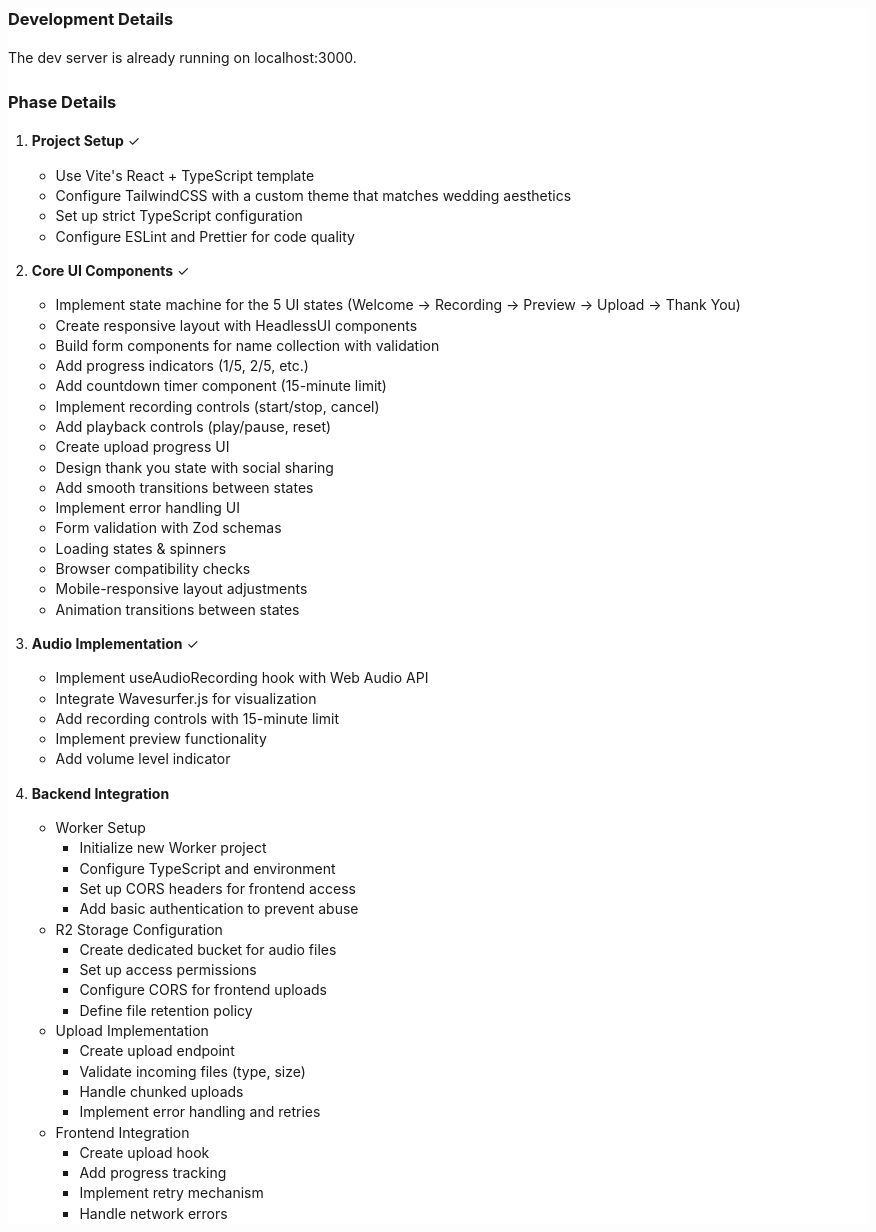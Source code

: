 ### Development Details

The dev server is already running on localhost:3000.

### Phase Details

1. **Project Setup** ✓
   - Use Vite's React + TypeScript template
   - Configure TailwindCSS with a custom theme that matches wedding aesthetics
   - Set up strict TypeScript configuration
   - Configure ESLint and Prettier for code quality

2. **Core UI Components** ✓
   - Implement state machine for the 5 UI states (Welcome → Recording → Preview → Upload → Thank You)
   - Create responsive layout with HeadlessUI components
   - Build form components for name collection with validation
   - Add progress indicators (1/5, 2/5, etc.)
   - Add countdown timer component (15-minute limit)
   - Implement recording controls (start/stop, cancel)
   - Add playback controls (play/pause, reset)
   - Create upload progress UI
   - Design thank you state with social sharing
   - Add smooth transitions between states
   - Implement error handling UI
   - Form validation with Zod schemas
   - Loading states & spinners
   - Browser compatibility checks
   - Mobile-responsive layout adjustments
   - Animation transitions between states

3. **Audio Implementation** ✓
   - Implement useAudioRecording hook with Web Audio API
   - Integrate Wavesurfer.js for visualization
   - Add recording controls with 15-minute limit
   - Implement preview functionality
   - Add volume level indicator

4. **Backend Integration**
   - Worker Setup
     - Initialize new Worker project
     - Configure TypeScript and environment
     - Set up CORS headers for frontend access
     - Add basic authentication to prevent abuse
   - R2 Storage Configuration
     - Create dedicated bucket for audio files
     - Set up access permissions
     - Configure CORS for frontend uploads
     - Define file retention policy
   - Upload Implementation
     - Create upload endpoint
     - Validate incoming files (type, size)
     - Handle chunked uploads
     - Implement error handling and retries
   - Frontend Integration
     - Create upload hook
     - Add progress tracking
     - Implement retry mechanism
     - Handle network errors
